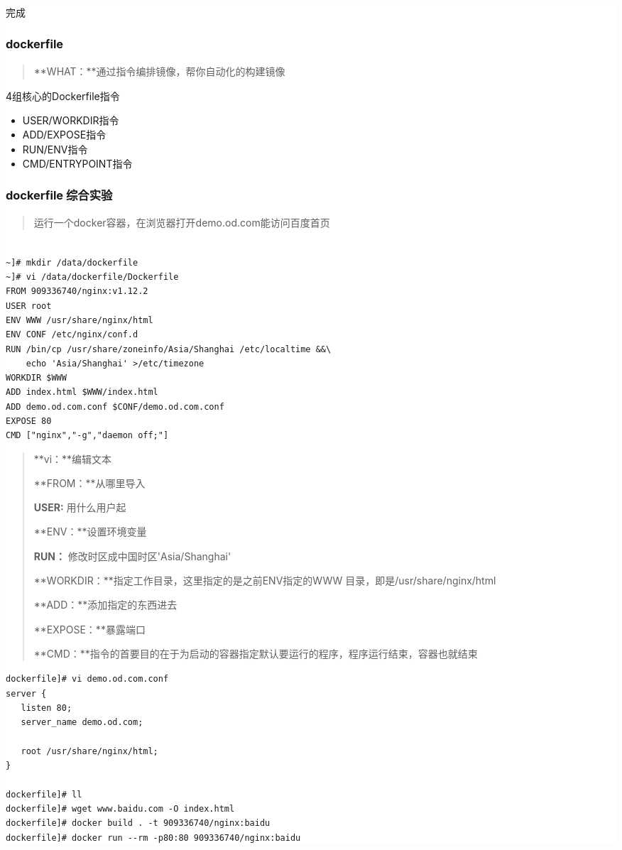 完成



### dockerfile

> **WHAT：**通过指令编排镜像，帮你自动化的构建镜像

4组核心的Dockerfile指令

- USER/WORKDIR指令
- ADD/EXPOSE指令
- RUN/ENV指令
- CMD/ENTRYPOINT指令

### dockerfile 综合实验

> 运行一个docker容器，在浏览器打开demo.od.com能访问百度首页

~~~

~]# mkdir /data/dockerfile
~]# vi /data/dockerfile/Dockerfile
FROM 909336740/nginx:v1.12.2
USER root
ENV WWW /usr/share/nginx/html
ENV CONF /etc/nginx/conf.d
RUN /bin/cp /usr/share/zoneinfo/Asia/Shanghai /etc/localtime &&\ 
    echo 'Asia/Shanghai' >/etc/timezone
WORKDIR $WWW
ADD index.html $WWW/index.html
ADD demo.od.com.conf $CONF/demo.od.com.conf
EXPOSE 80
CMD ["nginx","-g","daemon off;"]
~~~

> **vi：**编辑文本
>
> **FROM：**从哪里导入
>
> **USER:** 用什么用户起
>
> **ENV：**设置环境变量
>
> **RUN：** 修改时区成中国时区'Asia/Shanghai'
>
> **WORKDIR：**指定工作目录，这里指定的是之前ENV指定的WWW 目录，即是/usr/share/nginx/html
>
> **ADD：**添加指定的东西进去
>
> **EXPOSE：**暴露端口
>
> **CMD：**指令的首要目的在于为启动的容器指定默认要运行的程序，程序运行结束，容器也就结束

~~~
dockerfile]# vi demo.od.com.conf
server {
   listen 80;
   server_name demo.od.com;

   root /usr/share/nginx/html;
}

dockerfile]# ll
dockerfile]# wget www.baidu.com -O index.html
dockerfile]# docker build . -t 909336740/nginx:baidu
dockerfile]# docker run --rm -p80:80 909336740/nginx:baidu
~~~